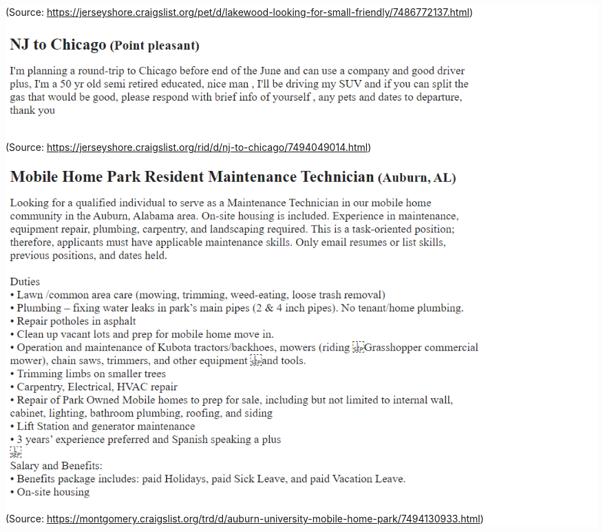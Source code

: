 (Source: https://jerseyshore.craigslist.org/pet/d/lakewood-looking-for-small-friendly/7486772137.html)

<img style="width:80%" src="example_images\small-ad-en-3.png">

(Source: https://jerseyshore.craigslist.org/rid/d/nj-to-chicago/7494049014.html)

<img style="width:80%" src="example_images\small-ad-en-4.png">

(Source: https://montgomery.craigslist.org/trd/d/auburn-university-mobile-home-park/7494130933.html)